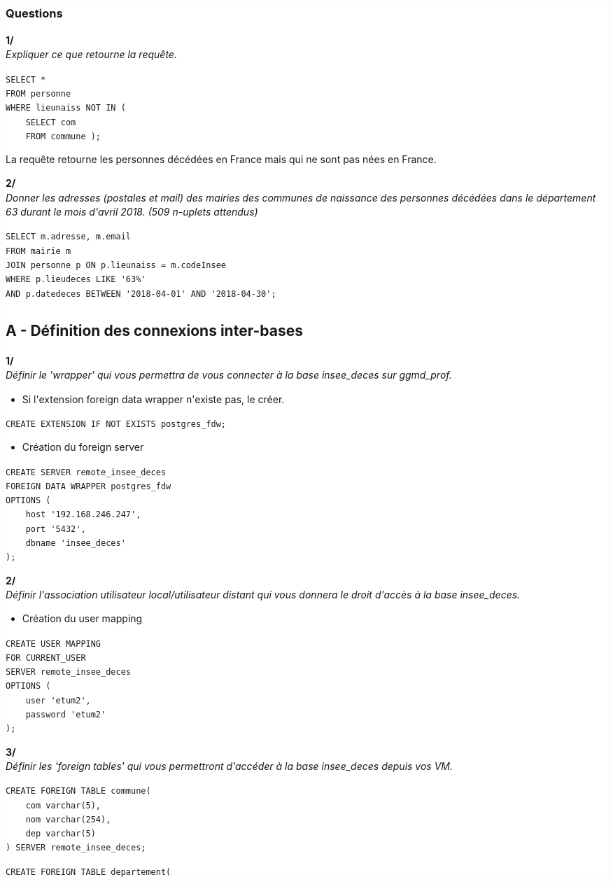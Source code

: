 ### Questions

**1/**  
*Expliquer ce que retourne la requête.*
```postgresql
SELECT * 
FROM personne
WHERE lieunaiss NOT IN (
	SELECT com
	FROM commune );
```
La requête retourne les personnes décédées en France mais qui ne sont pas nées en France.

**2/**  
*Donner les adresses (postales et mail) des mairies des communes de naissance des personnes décédées dans le département 63 durant le mois d'avril 2018. (509 n-uplets attendus)*
```postgresql
SELECT m.adresse, m.email
FROM mairie m
JOIN personne p ON p.lieunaiss = m.codeInsee
WHERE p.lieudeces LIKE '63%'
AND p.datedeces BETWEEN '2018-04-01' AND '2018-04-30';
```

## A - Définition des connexions inter-bases

**1/**  
*Définir le 'wrapper' qui vous permettra de vous connecter à la base insee_deces sur ggmd_prof.*  
- Si l'extension foreign data wrapper n'existe pas, le créer.
```postgresql
CREATE EXTENSION IF NOT EXISTS postgres_fdw;
```
- Création du foreign server
```postgresql
CREATE SERVER remote_insee_deces 
FOREIGN DATA WRAPPER postgres_fdw 
OPTIONS (
    host '192.168.246.247', 
    port '5432', 
    dbname 'insee_deces'
);
```
**2/**  
*Définir l'association utilisateur local/utilisateur distant qui vous donnera le droit
d'accès à la base insee_deces.*
- Création du user mapping
```postgresql
CREATE USER MAPPING
FOR CURRENT_USER
SERVER remote_insee_deces 
OPTIONS (
    user 'etum2', 
    password 'etum2'
);
```
**3/**  
*Définir les 'foreign tables' qui vous permettront d'accéder à la base insee_deces depuis vos VM.*
```postgresql
CREATE FOREIGN TABLE commune(
    com varchar(5), 
    nom varchar(254), 
    dep varchar(5)
) SERVER remote_insee_deces;
```
```postgresql
CREATE FOREIGN TABLE departement(
```